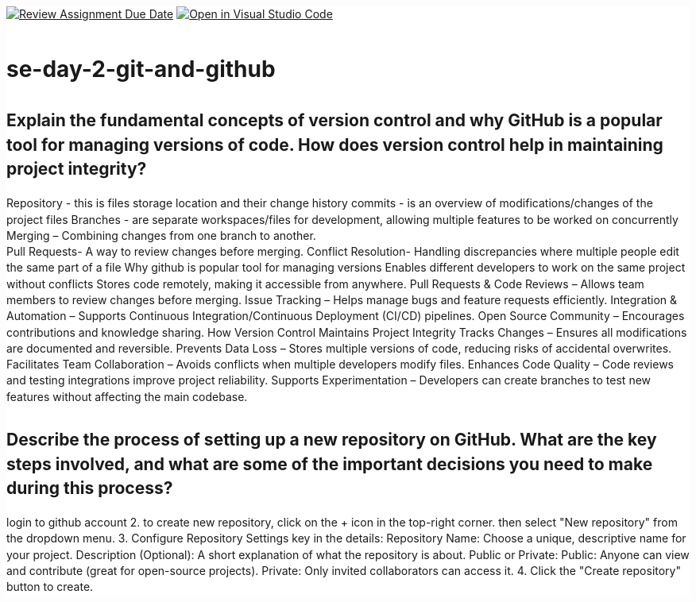 [![Review Assignment Due Date](https://classroom.github.com/assets/deadline-readme-button-22041afd0340ce965d47ae6ef1cefeee28c7c493a6346c4f15d667ab976d596c.svg)](https://classroom.github.com/a/8wgCKhpZ)
[![Open in Visual Studio Code](https://classroom.github.com/assets/open-in-vscode-2e0aaae1b6195c2367325f4f02e2d04e9abb55f0b24a779b69b11b9e10269abc.svg)](https://classroom.github.com/online_ide?assignment_repo_id=18392557&assignment_repo_type=AssignmentRepo)
# se-day-2-git-and-github
## Explain the fundamental concepts of version control and why GitHub is a popular tool for managing versions of code. How does version control help in maintaining project integrity?
Repository - this is files storage location and their change history
commits - is an overview of modifications/changes of the project files
Branches - are separate workspaces/files for development, allowing multiple features to be worked on concurrently
Merging – Combining changes from one branch to another.  
Pull Requests- A way to review changes before merging.
Conflict Resolution- Handling discrepancies where multiple people edit the same part of a file
Why github is popular tool for managing versions
Enables different developers to work on the same project without conflicts
Stores code remotely, making it accessible from anywhere.
Pull Requests & Code Reviews – Allows team members to review changes before merging.
Issue Tracking – Helps manage bugs and feature requests efficiently.
Integration & Automation – Supports Continuous Integration/Continuous Deployment (CI/CD) pipelines.
Open Source Community – Encourages contributions and knowledge sharing.
How Version Control Maintains Project Integrity
Tracks Changes – Ensures all modifications are documented and reversible.
Prevents Data Loss – Stores multiple versions of code, reducing risks of accidental overwrites.
Facilitates Team Collaboration – Avoids conflicts when multiple developers modify files.
Enhances Code Quality – Code reviews and testing integrations improve project reliability.
Supports Experimentation – Developers can create branches to test new features without affecting the main codebase.


## Describe the process of setting up a new repository on GitHub. What are the key steps involved, and what are some of the important decisions you need to make during this process?
login to github account
2. to create new repository, click on the + icon in the top-right corner. then select "New repository" from the dropdown menu.
3. Configure Repository Settings
key in the details:
Repository Name: Choose a unique, descriptive name for your project.
Description (Optional): A short explanation of what the repository is about.
Public or Private:
Public: Anyone can view and contribute (great for open-source projects).
Private: Only invited collaborators can access it.
4. Click the "Create repository" button to create.
